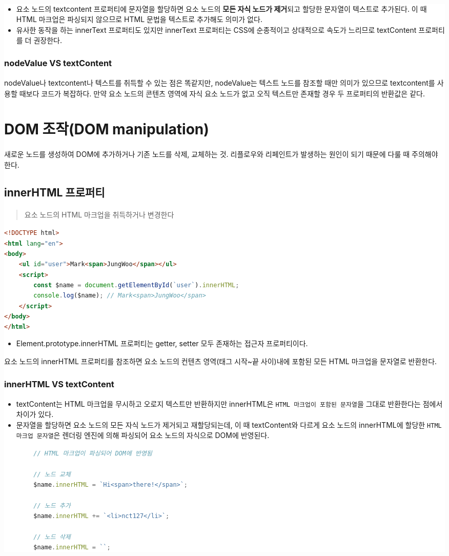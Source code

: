- 요소 노드의 textcontent 프로퍼티에 문자열을 할당하면 요소 노드의 **모든 자식 노드가 제거**되고 할당한 문자열이 텍스트로 추가된다. 이 때 HTML 마크업은 파싱되지 않으므로 HTML 문법을 텍스트로 추가해도 의미가 없다.
- 유사한 동작을 하는 innerText 프로퍼티도 있지만 innerText 프로퍼티는 CSS에 순종적이고 상대적으로 속도가 느리므로 textContent 프로퍼티를 더 권장한다.

### nodeValue VS textContent

nodeValue나 textcontent나 텍스트를 취득할 수 있는 점은 똑같지만, nodeValue는 텍스트 노드를 참조할 때만 의미가 있으므로 textcontent를 사용할 때보다 코드가 복잡하다. 만약 요소 노드의 콘텐츠 영역에 자식 요소 노드가 없고 오직 텍스트만 존재할 경우 두 프로퍼티의 반환값은 같다.

# DOM 조작(DOM manipulation)

새로운 노드를 생성하여 DOM에 추가하거나 기존 노드를 삭제, 교체하는 것. 리플로우와 리페인트가 발생하는 원인이 되기 때문에 다룰 때 주의해야 한다. 

## innerHTML 프로퍼티

> 요소 노드의 HTML 마크업을 취득하거나 변경한다
> 

```html
<!DOCTYPE html>
<html lang="en">
<body>
    <ul id="user">Mark<span>JungWoo</span></ul>
    <script>
        const $name = document.getElementById(`user`).innerHTML;
        console.log($name); // Mark<span>JungWoo</span>
    </script>
</body>
</html>
```

- Element.prototype.innerHTML 프로퍼티는 getter, setter 모두 존재하는 접근자 프로퍼티이다.

요소 노드의 innerHTML 프로퍼티를 참조하면 요소 노드의 컨텐츠 영역(태그 시작~끝 사이)내에 포함된 모든 HTML 마크업을 문자열로 반환한다.

### innerHTML VS textContent

- textContent는 HTML 마크업을 무시하고 오로지 텍스트만 반환하지만 innerHTML은 `HTML 마크업이 포함된 문자열`을 그대로 반환한다는 점에서 차이가 있다.
- 문자열을 할당하면 요소 노드의 모든 자식 노드가 제거되고 재할당되는데, 이 때 textContent와 다르게 요소 노드의 innerHTML에 할당한 `HTML 마크업 문자열`은 렌더링 엔진에 의해 파싱되어 요소 노드의 자식으로 DOM에 반영된다.

```jsx
        // HTML 마크업이 파싱되어 DOM에 반영됨

        // 노드 교체
        $name.innerHTML = `Hi<span>there!</span>`;

        // 노드 추가
        $name.innerHTML += `<li>nct127</li>`;

        // 노드 삭제
        $name.innerHTML = ``;
```
